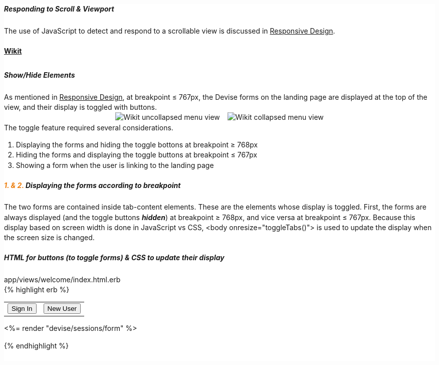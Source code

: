 <h5>Responding to Scroll & Viewport</h5>
<div class="page-content-text">
The use of JavaScript to detect and respond to a scrollable view is discussed in <a href="/2018/01/20/responsive-design/#scrollbar">Responsive Design</a>. 
</div>

<h4><u>Wikit</u></h4>
<div style="margin-bottom:.75cm"></div>
<h5>Show/Hide Elements</h5>
<div class="page-content-text">
As mentioned in <a href="/2018/01/20/responsive-design/#forms">Responsive Design</a>, at breakpoint ≤ 767px, the Devise forms on the landing page are displayed at the top of the view, and their display is toggled with buttons. 
</div>

<div class="row">
    <div class="col-md-12">
        <div class="resp-img-page" style="display:table; margin: auto">
        <img src="{{site.baseurl}}/img/blog/wikit-resp-mon.png" style="display:inline; margin-right:15px" class="img-responsive img-centered img-padded" alt="Wikit uncollapsed menu view">
        <img src="{{site.baseurl}}/img/blog/wikit-phone-toggle.png" style="display:inline" class="img-responsive img-centered img-padded" alt="Wikit collapsed menu view">
        </div>
    </div>
</div>

<div class="page-content-text">
The toggle feature required several considerations.
    <div style="margin-bottom:.25cm"></div>
    <ol class="ol-blog">
    <li><span class="li-col">Displaying the forms and hiding the toggle bottons at breakpoint ≥ 768px</span></li> 
    <li><span class="li-col">Hiding the forms and displaying the toggle buttons at breakpoint ≤ 767px</span></li> 
    <li><span class="li-col">Showing a form when the user is linking to the landing page</span></li>
    </ol>
</div>

<h5><span style="color:#ec8013;">1. & 2.</span> Displaying the forms according to breakpoint</h5> 
<div class="page-content-text">
The two forms are contained inside <span class="terms">tab-content</span> elements. These are the elements whose display is toggled. First, the forms are always displayed (and the toggle buttons <b><i>hidden</i></b>) at breakpoint ≥ 768px, and vice versa at breakpoint ≤ 767px. Because this display based on screen width is done in JavaScript vs CSS, <span class="terms">&lt;body onresize="toggleTabs()"&gt;</span> is used to update the display when the screen size is changed. 
</div>

<h5 class="code-header">HTML for buttons (to toggle forms) & CSS to update their display</h5>
<div class="file-path">app/views/welcome/index.html.erb</div>
{% highlight erb %}
<div class="col-md-4 col-sm-6 signin-top" style="margin-bottom: 15px">
    <table style="width:100%" id="tab-btns" style="display:none;">
      <tr>
        <td align="left"><div id="tab1" class="tab"><button type="button" class="btn btn-default task-btn"><i class="fa fa-sign-in" aria-hidden="true"></i>Sign In</button></div></td>
        <td align="right"><div id="tab2" class="tab"><button type="button" class="btn btn-default task-btn"><i class="fa fa-user" aria-hidden="true"></i>New User</button></div></td>
      </tr>
    </table>
    <div class="center-div">  
        <%= render "devise/sessions/form" %>
    </div>
</div>
{% endhighlight %}
<div>&nbsp;</div>
